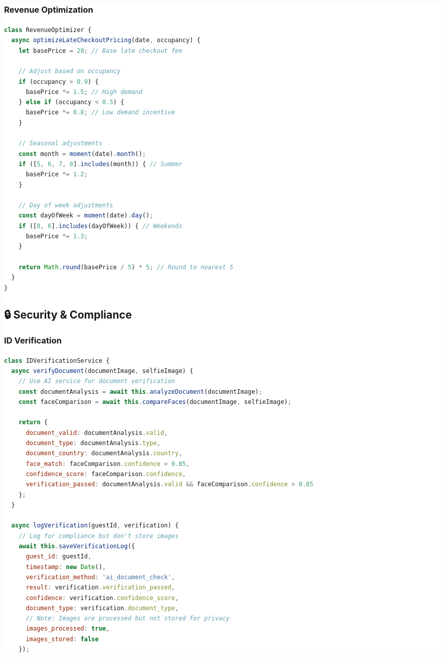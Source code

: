 ### Revenue Optimization
```javascript
class RevenueOptimizer {
  async optimizeLateCheckoutPricing(date, occupancy) {
    let basePrice = 20; // Base late checkout fee

    // Adjust based on occupancy
    if (occupancy > 0.9) {
      basePrice *= 1.5; // High demand
    } else if (occupancy < 0.5) {
      basePrice *= 0.8; // Low demand incentive
    }

    // Seasonal adjustments
    const month = moment(date).month();
    if ([5, 6, 7, 8].includes(month)) { // Summer
      basePrice *= 1.2;
    }

    // Day of week adjustments
    const dayOfWeek = moment(date).day();
    if ([0, 6].includes(dayOfWeek)) { // Weekends
      basePrice *= 1.3;
    }

    return Math.round(basePrice / 5) * 5; // Round to nearest 5
  }
}
```

## 🔒 Security & Compliance

### ID Verification
```javascript
class IDVerificationService {
  async verifyDocument(documentImage, selfieImage) {
    // Use AI service for document verification
    const documentAnalysis = await this.analyzeDocument(documentImage);
    const faceComparison = await this.compareFaces(documentImage, selfieImage);

    return {
      document_valid: documentAnalysis.valid,
      document_type: documentAnalysis.type,
      document_country: documentAnalysis.country,
      face_match: faceComparison.confidence > 0.85,
      confidence_score: faceComparison.confidence,
      verification_passed: documentAnalysis.valid && faceComparison.confidence > 0.85
    };
  }

  async logVerification(guestId, verification) {
    // Log for compliance but don't store images
    await this.saveVerificationLog({
      guest_id: guestId,
      timestamp: new Date(),
      verification_method: 'ai_document_check',
      result: verification.verification_passed,
      confidence: verification.confidence_score,
      document_type: verification.document_type,
      // Note: Images are processed but not stored for privacy
      images_processed: true,
      images_stored: false
    });
```